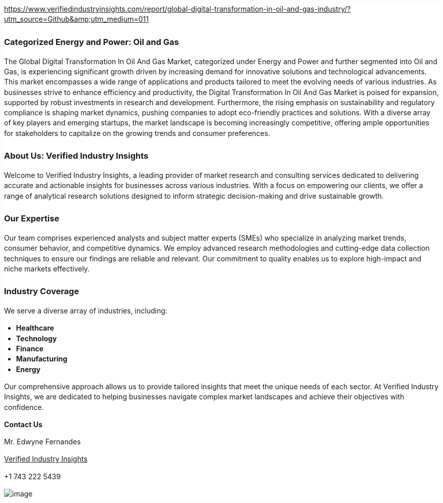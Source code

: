 </strong><a href="https://www.verifiedindustryinsights.com/report/global-digital-transformation-in-oil-and-gas-industry/?utm_source=Github&amp;utm_medium=011">https://www.verifiedindustryinsights.com/report/global-digital-transformation-in-oil-and-gas-industry/?utm_source=Github&amp;utm_medium=011</a>&nbsp;</p><h3>Categorized Energy and Power: Oil and Gas </h3><p>The Global Digital Transformation In Oil And Gas Market, categorized under Energy and Power and further segmented into Oil and Gas, is experiencing significant growth driven by increasing demand for innovative solutions and technological advancements. This market encompasses a wide range of applications and products tailored to meet the evolving needs of various industries. As businesses strive to enhance efficiency and productivity, the Digital Transformation In Oil And Gas Market is poised for expansion, supported by robust investments in research and development. Furthermore, the rising emphasis on sustainability and regulatory compliance is shaping market dynamics, pushing companies to adopt eco-friendly practices and solutions. With a diverse array of key players and emerging startups, the market landscape is becoming increasingly competitive, offering ample opportunities for stakeholders to capitalize on the growing trends and consumer preferences.</p><h3>About Us: Verified Industry Insights</h3><p>Welcome to Verified Industry Insights, a leading provider of market research and consulting services dedicated to delivering accurate and actionable insights for businesses across various industries. With a focus on empowering our clients, we offer a range of analytical research solutions designed to inform strategic decision-making and drive sustainable growth.</p><h3>Our Expertise</h3><p>Our team comprises experienced analysts and subject matter experts (SMEs) who specialize in analyzing market trends, consumer behavior, and competitive dynamics. We employ advanced research methodologies and cutting-edge data collection techniques to ensure our findings are reliable and relevant. Our commitment to quality enables us to explore high-impact and niche markets effectively.</p><h3>Industry Coverage</h3><p>We serve a diverse array of industries, including:</p><ul><li><strong>Healthcare</strong></li><li><strong>Technology</strong></li><li><strong>Finance</strong></li><li><strong>Manufacturing</strong></li><li><strong>Energy</strong></li></ul><p>Our comprehensive approach allows us to provide tailored insights that meet the unique needs of each sector. At Verified Industry Insights, we are dedicated to helping businesses navigate complex market landscapes and achieve their objectives with confidence.</p><p><strong>Contact Us</strong></p><p>Mr. Edwyne Fernandes</p><p><a href="https://www.verifiedindustryinsights.com/">Verified Industry Insights</a></p><p>+1 743 222 5439</p>
![image](https://github.com/user-attachments/assets/7dd1d18b-0453-4af0-ab47-6cd397090a92)
